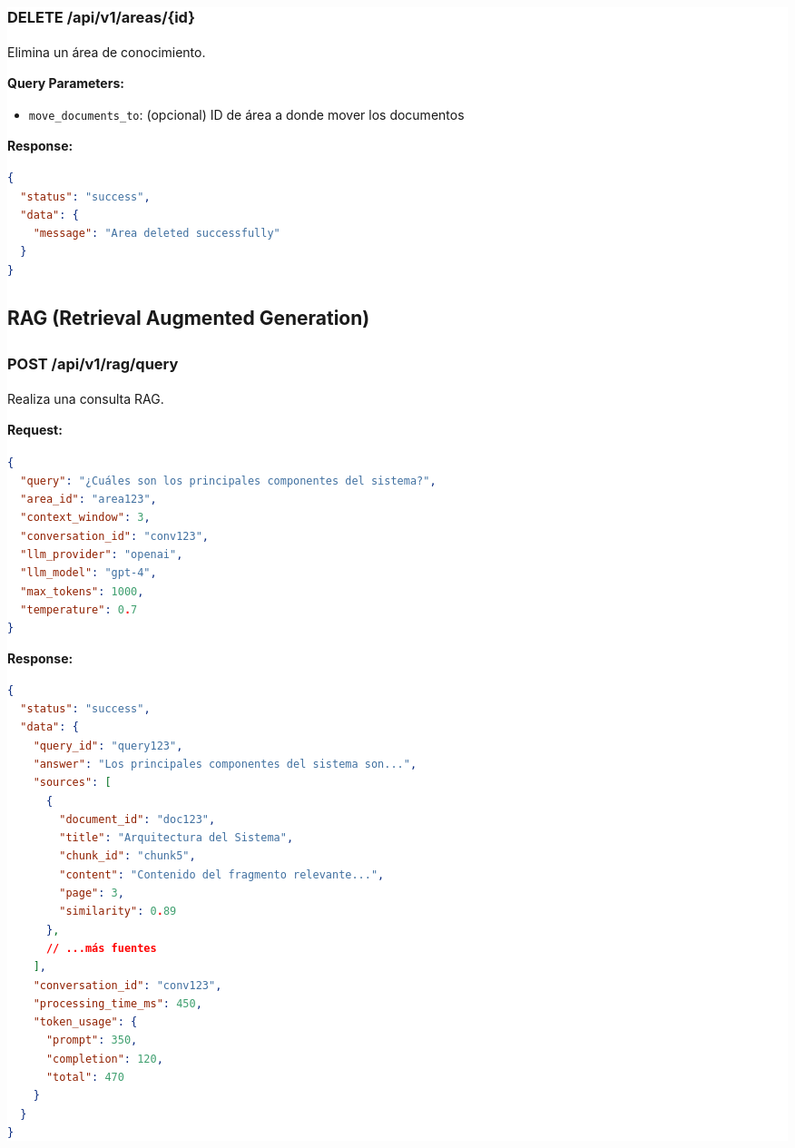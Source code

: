 ### DELETE /api/v1/areas/{id}

Elimina un área de conocimiento.

**Query Parameters:**
- `move_documents_to`: (opcional) ID de área a donde mover los documentos

**Response:**
```json
{
  "status": "success",
  "data": {
    "message": "Area deleted successfully"
  }
}
```

## RAG (Retrieval Augmented Generation)

### POST /api/v1/rag/query

Realiza una consulta RAG.

**Request:**
```json
{
  "query": "¿Cuáles son los principales componentes del sistema?",
  "area_id": "area123",
  "context_window": 3,
  "conversation_id": "conv123",
  "llm_provider": "openai",
  "llm_model": "gpt-4",
  "max_tokens": 1000,
  "temperature": 0.7
}
```

**Response:**
```json
{
  "status": "success",
  "data": {
    "query_id": "query123",
    "answer": "Los principales componentes del sistema son...",
    "sources": [
      {
        "document_id": "doc123",
        "title": "Arquitectura del Sistema",
        "chunk_id": "chunk5",
        "content": "Contenido del fragmento relevante...",
        "page": 3,
        "similarity": 0.89
      },
      // ...más fuentes
    ],
    "conversation_id": "conv123",
    "processing_time_ms": 450,
    "token_usage": {
      "prompt": 350,
      "completion": 120,
      "total": 470
    }
  }
}
```
